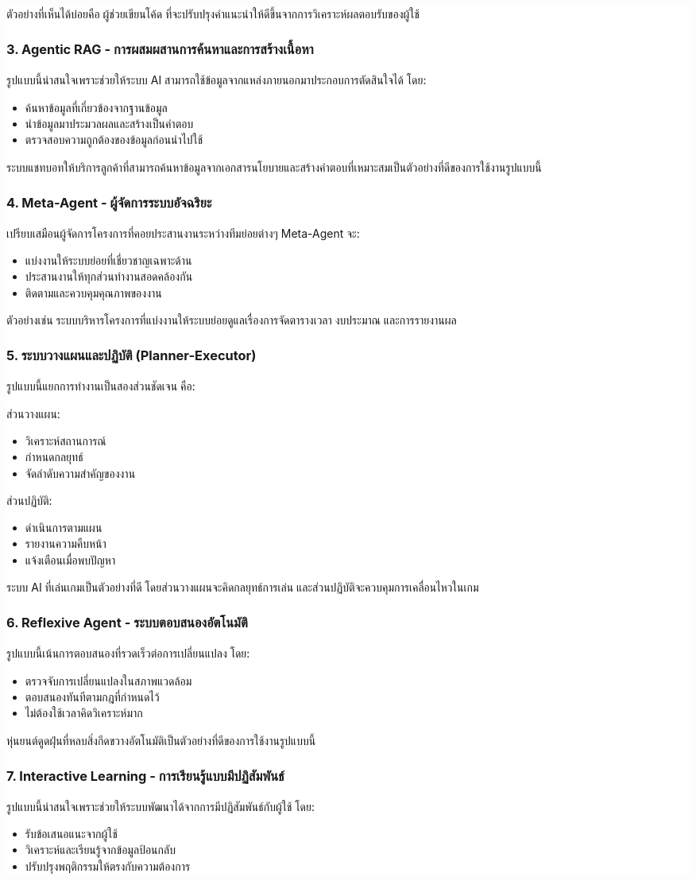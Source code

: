 ตัวอย่างที่เห็นได้บ่อยคือ ผู้ช่วยเขียนโค้ด ที่จะปรับปรุงคำแนะนำให้ดีขึ้นจากการวิเคราะห์ผลตอบรับของผู้ใช้

### 3. Agentic RAG - การผสมผสานการค้นหาและการสร้างเนื้อหา

รูปแบบนี้น่าสนใจเพราะช่วยให้ระบบ AI สามารถใช้ข้อมูลจากแหล่งภายนอกมาประกอบการตัดสินใจได้ โดย:

- ค้นหาข้อมูลที่เกี่ยวข้องจากฐานข้อมูล
- นำข้อมูลมาประมวลผลและสร้างเป็นคำตอบ
- ตรวจสอบความถูกต้องของข้อมูลก่อนนำไปใช้

ระบบแชทบอทให้บริการลูกค้าที่สามารถค้นหาข้อมูลจากเอกสารนโยบายและสร้างคำตอบที่เหมาะสมเป็นตัวอย่างที่ดีของการใช้งานรูปแบบนี้

### 4. Meta-Agent - ผู้จัดการระบบอัจฉริยะ

เปรียบเสมือนผู้จัดการโครงการที่คอยประสานงานระหว่างทีมย่อยต่างๆ Meta-Agent จะ:

- แบ่งงานให้ระบบย่อยที่เชี่ยวชาญเฉพาะด้าน
- ประสานงานให้ทุกส่วนทำงานสอดคล้องกัน
- ติดตามและควบคุมคุณภาพของงาน

ตัวอย่างเช่น ระบบบริหารโครงการที่แบ่งงานให้ระบบย่อยดูแลเรื่องการจัดตารางเวลา งบประมาณ และการรายงานผล

### 5. ระบบวางแผนและปฏิบัติ (Planner-Executor)

รูปแบบนี้แยกการทำงานเป็นสองส่วนชัดเจน คือ:

ส่วนวางแผน:
- วิเคราะห์สถานการณ์
- กำหนดกลยุทธ์
- จัดลำดับความสำคัญของงาน

ส่วนปฏิบัติ:
- ดำเนินการตามแผน
- รายงานความคืบหน้า
- แจ้งเตือนเมื่อพบปัญหา

ระบบ AI ที่เล่นเกมเป็นตัวอย่างที่ดี โดยส่วนวางแผนจะคิดกลยุทธ์การเล่น และส่วนปฏิบัติจะควบคุมการเคลื่อนไหวในเกม

### 6. Reflexive Agent - ระบบตอบสนองอัตโนมัติ

รูปแบบนี้เน้นการตอบสนองที่รวดเร็วต่อการเปลี่ยนแปลง โดย:

- ตรวจจับการเปลี่ยนแปลงในสภาพแวดล้อม
- ตอบสนองทันทีตามกฎที่กำหนดไว้
- ไม่ต้องใช้เวลาคิดวิเคราะห์มาก

หุ่นยนต์ดูดฝุ่นที่หลบสิ่งกีดขวางอัตโนมัติเป็นตัวอย่างที่ดีของการใช้งานรูปแบบนี้

### 7. Interactive Learning - การเรียนรู้แบบมีปฏิสัมพันธ์

รูปแบบนี้น่าสนใจเพราะช่วยให้ระบบพัฒนาได้จากการมีปฏิสัมพันธ์กับผู้ใช้ โดย:

- รับข้อเสนอแนะจากผู้ใช้
- วิเคราะห์และเรียนรู้จากข้อมูลป้อนกลับ
- ปรับปรุงพฤติกรรมให้ตรงกับความต้องการ
